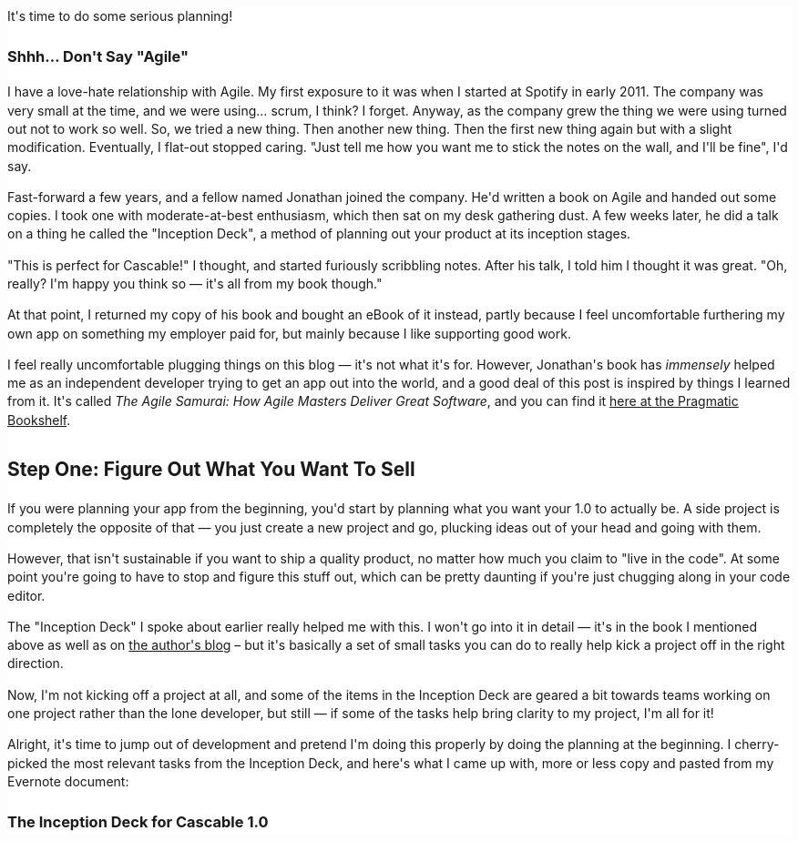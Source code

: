It's time to do some serious planning! 

### Shhh… Don't Say "Agile"

I have a love-hate relationship with Agile. My first exposure to it was when I started at Spotify in early 2011. The company was very small at the time, and we were using… scrum, I think? I forget. Anyway, as the company grew the thing we were using turned out not to work so well. So, we tried a new thing. Then another new thing. Then the first new thing again but with a slight modification. Eventually, I flat-out stopped caring. "Just tell me how you want me to stick the notes on the wall, and I'll be fine", I'd say. 

Fast-forward a few years, and a fellow named Jonathan joined the company. He'd written a book on Agile and handed out some copies. I took one with moderate-at-best enthusiasm, which then sat on my desk gathering dust. A few weeks later, he did a talk on a thing he called the "Inception Deck", a method of planning out your product at its inception stages. 

"This is perfect for Cascable!" I thought, and started furiously scribbling notes. After his talk, I told him I thought it was great. "Oh, really? I'm happy you think so — it's all from my book though."

At that point, I returned my copy of his book and bought an eBook of it instead, partly because I feel uncomfortable furthering my own app on something my employer paid for, but mainly because I like supporting good work. 

I feel really uncomfortable plugging things on this blog — it's not what it's for. However, Jonathan's book has *immensely* helped me as an independent developer trying to get an app out into the world, and a good deal of this post is inspired by things I learned from it. It's called *The Agile Samurai: How Agile Masters Deliver Great Software*, and you can find it [here at the Pragmatic Bookshelf](https://pragprog.com/book/jtrap/the-agile-samurai).

## Step One: Figure Out What You Want To Sell

If you were planning your app from the beginning, you'd start by planning what you want your 1.0 to actually be. A side project is completely the opposite of that — you just create a new project and go, plucking ideas out of your head and going with them.

However, that isn't sustainable if you want to ship a quality product, no matter how much you claim to "live in the code". At some point you're going to have to stop and figure this stuff out, which can be pretty daunting if you're just chugging along in your code editor. 

The "Inception Deck" I spoke about earlier really helped me with this. I won't go into it in detail — it's in the book I mentioned above as well as on [the author's blog](https://agilewarrior.wordpress.com/2010/11/06/the-agile-inception-deck/) – but it's basically a set of small tasks you can do to really help kick a project off in the right direction. 

Now, I'm not kicking off a project at all, and some of the items in the Inception Deck are geared a bit towards teams working on one project rather than the lone developer, but still — if some of the tasks help bring clarity to my project, I'm all for it!

Alright, it's time to jump out of development and pretend I'm doing this properly by doing the planning at the beginning. I cherry-picked the most relevant tasks from the Inception Deck, and here's what I came up with, more or less copy and pasted from my Evernote document:

### The Inception Deck for Cascable 1.0
